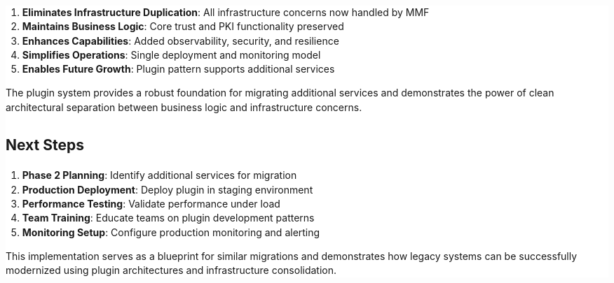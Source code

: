 1. **Eliminates Infrastructure Duplication**: All infrastructure concerns now handled by MMF
2. **Maintains Business Logic**: Core trust and PKI functionality preserved
3. **Enhances Capabilities**: Added observability, security, and resilience
4. **Simplifies Operations**: Single deployment and monitoring model
5. **Enables Future Growth**: Plugin pattern supports additional services

The plugin system provides a robust foundation for migrating additional services and demonstrates the power of clean architectural separation between business logic and infrastructure concerns.

## Next Steps

1. **Phase 2 Planning**: Identify additional services for migration
2. **Production Deployment**: Deploy plugin in staging environment
3. **Performance Testing**: Validate performance under load
4. **Team Training**: Educate teams on plugin development patterns
5. **Monitoring Setup**: Configure production monitoring and alerting

This implementation serves as a blueprint for similar migrations and demonstrates how legacy systems can be successfully modernized using plugin architectures and infrastructure consolidation.
